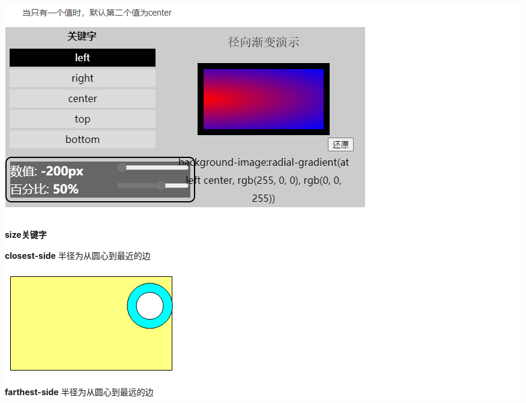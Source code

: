 ![](css3_img\渐变坐标2.png)





**size关键字**

**closest-side** 半径为从圆心到最近的边

![](css3_img\圆心到最近边.jpg)



**farthest-side** 半径为从圆心到最远的边
